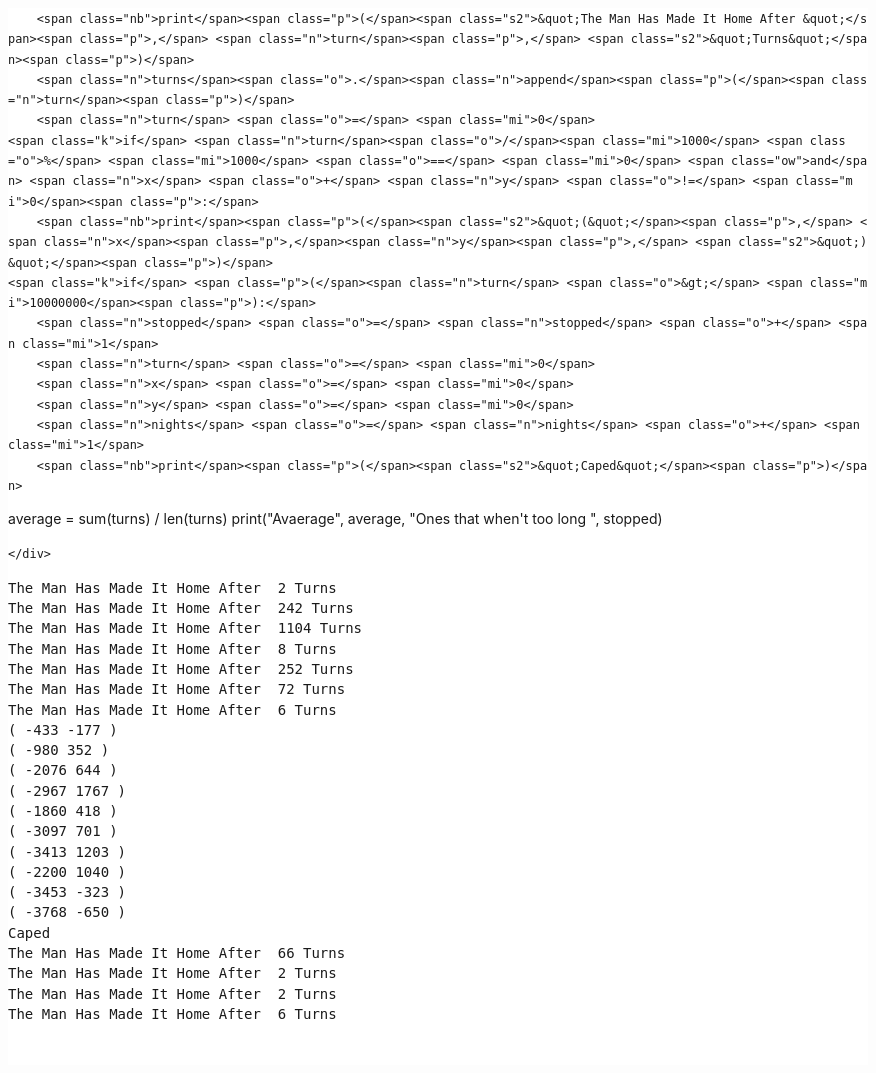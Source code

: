         <span class="nb">print</span><span class="p">(</span><span class="s2">&quot;The Man Has Made It Home After &quot;</span><span class="p">,</span> <span class="n">turn</span><span class="p">,</span> <span class="s2">&quot;Turns&quot;</span><span class="p">)</span>
        <span class="n">turns</span><span class="o">.</span><span class="n">append</span><span class="p">(</span><span class="n">turn</span><span class="p">)</span>
        <span class="n">turn</span> <span class="o">=</span> <span class="mi">0</span>
    <span class="k">if</span> <span class="n">turn</span><span class="o">/</span><span class="mi">1000</span> <span class="o">%</span> <span class="mi">1000</span> <span class="o">==</span> <span class="mi">0</span> <span class="ow">and</span> <span class="n">x</span> <span class="o">+</span> <span class="n">y</span> <span class="o">!=</span> <span class="mi">0</span><span class="p">:</span>
        <span class="nb">print</span><span class="p">(</span><span class="s2">&quot;(&quot;</span><span class="p">,</span> <span class="n">x</span><span class="p">,</span><span class="n">y</span><span class="p">,</span> <span class="s2">&quot;)&quot;</span><span class="p">)</span>
    <span class="k">if</span> <span class="p">(</span><span class="n">turn</span> <span class="o">&gt;</span> <span class="mi">10000000</span><span class="p">):</span>
        <span class="n">stopped</span> <span class="o">=</span> <span class="n">stopped</span> <span class="o">+</span> <span class="mi">1</span>
        <span class="n">turn</span> <span class="o">=</span> <span class="mi">0</span>
        <span class="n">x</span> <span class="o">=</span> <span class="mi">0</span>
        <span class="n">y</span> <span class="o">=</span> <span class="mi">0</span>
        <span class="n">nights</span> <span class="o">=</span> <span class="n">nights</span> <span class="o">+</span> <span class="mi">1</span>
        <span class="nb">print</span><span class="p">(</span><span class="s2">&quot;Caped&quot;</span><span class="p">)</span>

<span class="n">average</span> <span class="o">=</span> <span class="nb">sum</span><span class="p">(</span><span class="n">turns</span><span class="p">)</span> <span class="o">/</span> <span class="nb">len</span><span class="p">(</span><span class="n">turns</span><span class="p">)</span>
<span class="nb">print</span><span class="p">(</span><span class="s2">&quot;Avaerage&quot;</span><span class="p">,</span> <span class="n">average</span><span class="p">,</span> <span class="s2">&quot;Ones that when&#39;t too long &quot;</span><span class="p">,</span> <span class="n">stopped</span><span class="p">)</span>
</pre></div>

    </div>
</div>
</div>

<div class="output_wrapper">
<div class="output">

<div class="output_area">

<div class="output_subarea output_stream output_stdout output_text">
<pre>The Man Has Made It Home After  2 Turns
The Man Has Made It Home After  242 Turns
The Man Has Made It Home After  1104 Turns
The Man Has Made It Home After  8 Turns
The Man Has Made It Home After  252 Turns
The Man Has Made It Home After  72 Turns
The Man Has Made It Home After  6 Turns
( -433 -177 )
( -980 352 )
( -2076 644 )
( -2967 1767 )
( -1860 418 )
( -3097 701 )
( -3413 1203 )
( -2200 1040 )
( -3453 -323 )
( -3768 -650 )
Caped
The Man Has Made It Home After  66 Turns
The Man Has Made It Home After  2 Turns
The Man Has Made It Home After  2 Turns
The Man Has Made It Home After  6 Turns
